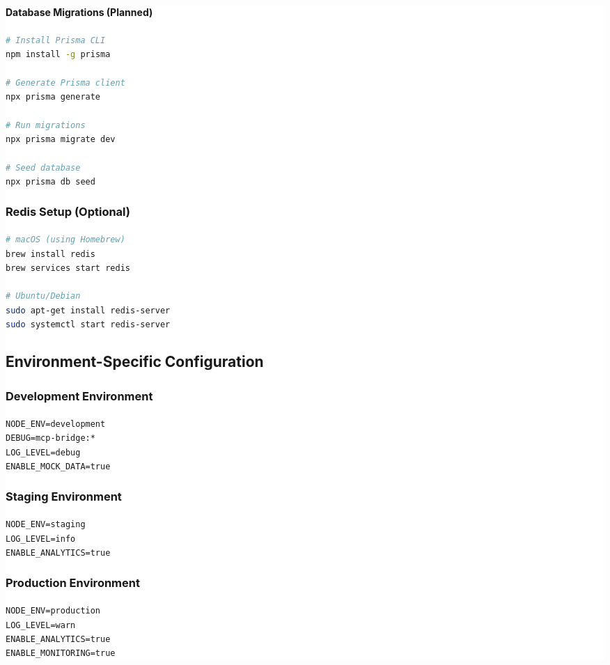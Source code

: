 #### Database Migrations (Planned)

```bash
# Install Prisma CLI
npm install -g prisma

# Generate Prisma client
npx prisma generate

# Run migrations
npx prisma migrate dev

# Seed database
npx prisma db seed
```

### Redis Setup (Optional)

```bash
# macOS (using Homebrew)
brew install redis
brew services start redis

# Ubuntu/Debian
sudo apt-get install redis-server
sudo systemctl start redis-server
```

## Environment-Specific Configuration

### Development Environment

```env
NODE_ENV=development
DEBUG=mcp-bridge:*
LOG_LEVEL=debug
ENABLE_MOCK_DATA=true
```

### Staging Environment

```env
NODE_ENV=staging
LOG_LEVEL=info
ENABLE_ANALYTICS=true
```

### Production Environment

```env
NODE_ENV=production
LOG_LEVEL=warn
ENABLE_ANALYTICS=true
ENABLE_MONITORING=true
```
